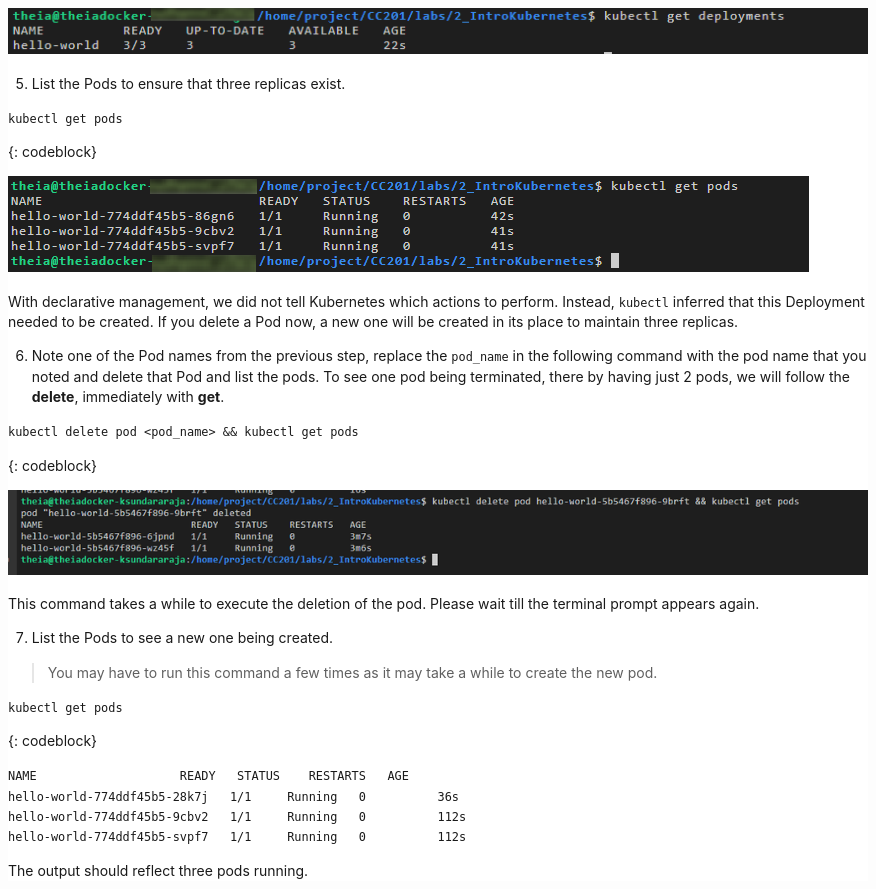 <img src="images/create_pod_declr_4.png"/> <br>

5. List the Pods to ensure that three replicas exist.
```
kubectl get pods
```
{: codeblock}

<img src="images/create_pod_declr_5.png"/> <br>

With declarative management, we did not tell Kubernetes which actions to perform. Instead, `kubectl` inferred that this Deployment needed to be created. If you delete a Pod now, a new one will be created in its place to maintain three replicas.

6. Note one of the Pod names from the previous step, replace the `pod_name` in the following command with the pod name that you noted and delete that Pod and list the pods. To see one pod being terminated, there by having just 2 pods, we will follow the **delete**, immediately with **get**. 
```
kubectl delete pod <pod_name> && kubectl get pods
```
{: codeblock}

<img src="images/create_pod_declr_6.png"/> <br>

This command takes a while to execute the deletion of the pod. Please wait till the terminal prompt appears again.


7. List the Pods to see a new one being created. 

> You may have to run this command a few times as it may take a while to create the new pod.

```
kubectl get pods
```
{: codeblock}

```
NAME                    READY   STATUS    RESTARTS   AGE
hello-world-774ddf45b5-28k7j   1/1     Running   0          36s
hello-world-774ddf45b5-9cbv2   1/1     Running   0          112s
hello-world-774ddf45b5-svpf7   1/1     Running   0          112s
```
The output should reflect three pods running. 

